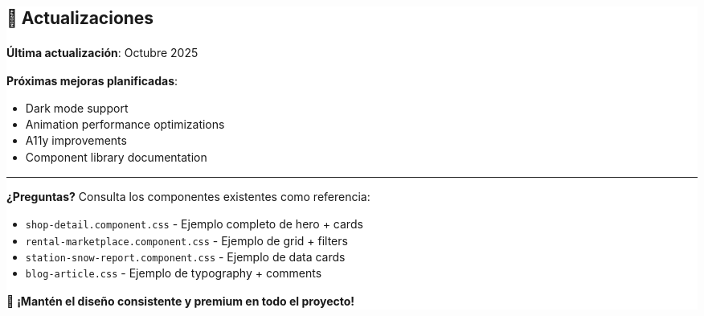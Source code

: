 
## 🔄 Actualizaciones

**Última actualización**: Octubre 2025

**Próximas mejoras planificadas**:

- Dark mode support
- Animation performance optimizations
- A11y improvements
- Component library documentation

---

**¿Preguntas?** Consulta los componentes existentes como referencia:

- `shop-detail.component.css` - Ejemplo completo de hero + cards
- `rental-marketplace.component.css` - Ejemplo de grid + filters
- `station-snow-report.component.css` - Ejemplo de data cards
- `blog-article.css` - Ejemplo de typography + comments

🎨 **¡Mantén el diseño consistente y premium en todo el proyecto!**
